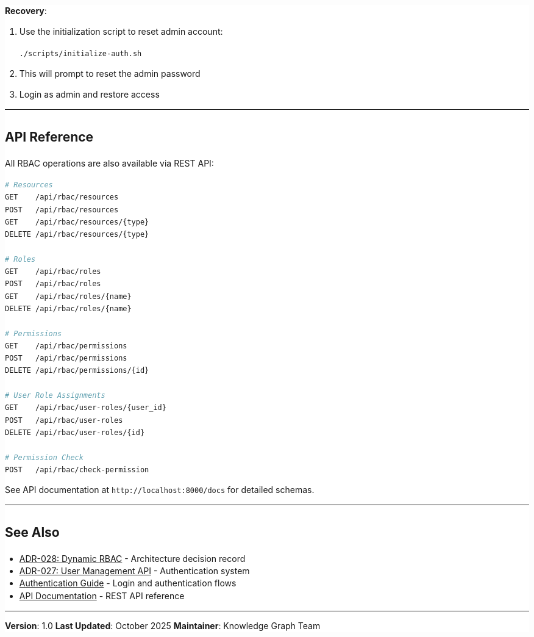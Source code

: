 **Recovery**:
1. Use the initialization script to reset admin account:
   ```bash
   ./scripts/initialize-auth.sh
   ```

2. This will prompt to reset the admin password
3. Login as admin and restore access

---

## API Reference

All RBAC operations are also available via REST API:

```bash
# Resources
GET    /api/rbac/resources
POST   /api/rbac/resources
GET    /api/rbac/resources/{type}
DELETE /api/rbac/resources/{type}

# Roles
GET    /api/rbac/roles
POST   /api/rbac/roles
GET    /api/rbac/roles/{name}
DELETE /api/rbac/roles/{name}

# Permissions
GET    /api/rbac/permissions
POST   /api/rbac/permissions
DELETE /api/rbac/permissions/{id}

# User Role Assignments
GET    /api/rbac/user-roles/{user_id}
POST   /api/rbac/user-roles
DELETE /api/rbac/user-roles/{id}

# Permission Check
POST   /api/rbac/check-permission
```

See API documentation at `http://localhost:8000/docs` for detailed schemas.

---

## See Also

- [ADR-028: Dynamic RBAC](../../architecture/ADR-028-dynamic-rbac-system.md) - Architecture decision record
- [ADR-027: User Management API](../../architecture/ADR-027-user-management-api.md) - Authentication system
- [Authentication Guide](../04-security-and-access/01-AUTHENTICATION.md) - Login and authentication flows
- [API Documentation](../api/) - REST API reference

---

**Version**: 1.0
**Last Updated**: October 2025
**Maintainer**: Knowledge Graph Team
